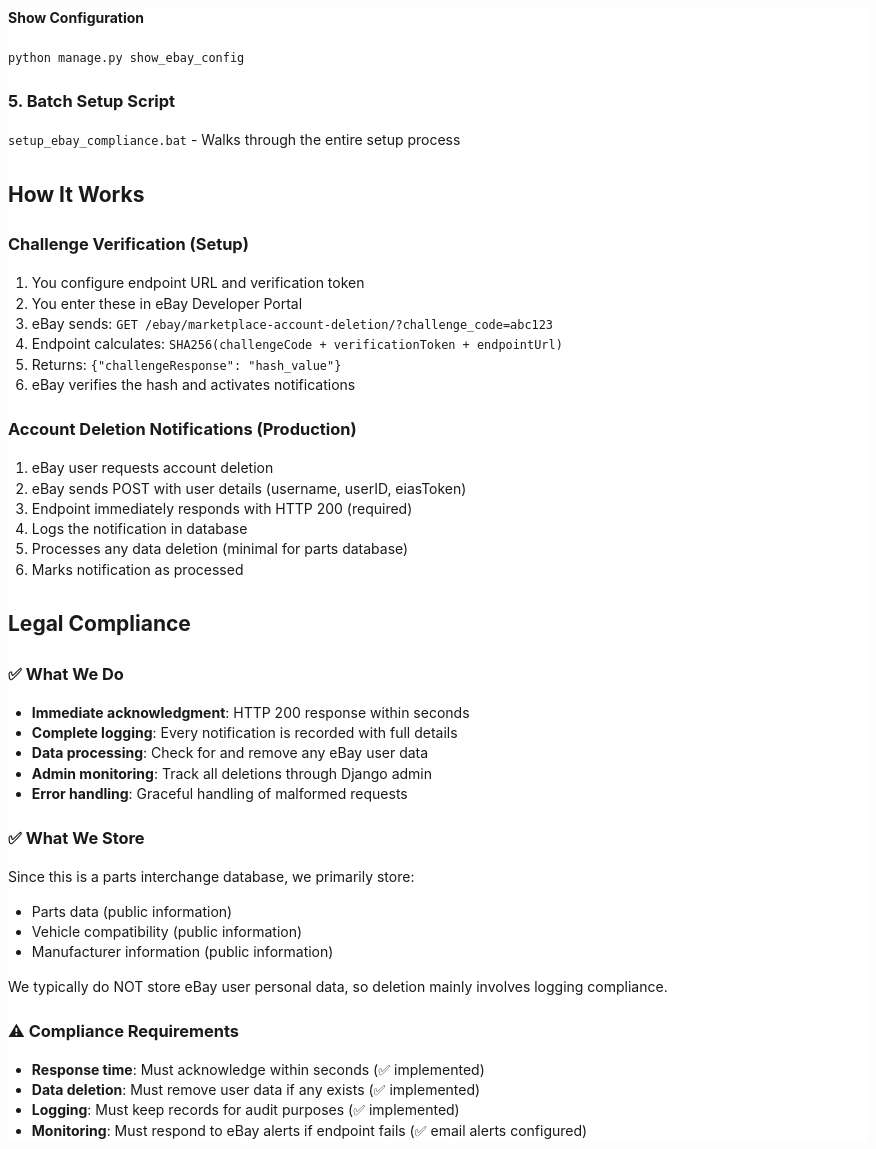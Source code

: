 #### Show Configuration
```bash
python manage.py show_ebay_config
```

### 5. Batch Setup Script
`setup_ebay_compliance.bat` - Walks through the entire setup process

## How It Works

### Challenge Verification (Setup)
1. You configure endpoint URL and verification token
2. You enter these in eBay Developer Portal
3. eBay sends: `GET /ebay/marketplace-account-deletion/?challenge_code=abc123`
4. Endpoint calculates: `SHA256(challengeCode + verificationToken + endpointUrl)`
5. Returns: `{"challengeResponse": "hash_value"}`
6. eBay verifies the hash and activates notifications

### Account Deletion Notifications (Production)
1. eBay user requests account deletion
2. eBay sends POST with user details (username, userID, eiasToken)
3. Endpoint immediately responds with HTTP 200 (required)
4. Logs the notification in database
5. Processes any data deletion (minimal for parts database)
6. Marks notification as processed

## Legal Compliance

### ✅ What We Do
- **Immediate acknowledgment**: HTTP 200 response within seconds
- **Complete logging**: Every notification is recorded with full details
- **Data processing**: Check for and remove any eBay user data
- **Admin monitoring**: Track all deletions through Django admin
- **Error handling**: Graceful handling of malformed requests

### ✅ What We Store
Since this is a parts interchange database, we primarily store:
- Parts data (public information)
- Vehicle compatibility (public information)  
- Manufacturer information (public information)

We typically do NOT store eBay user personal data, so deletion mainly involves logging compliance.

### ⚠️ Compliance Requirements
- **Response time**: Must acknowledge within seconds (✅ implemented)
- **Data deletion**: Must remove user data if any exists (✅ implemented)
- **Logging**: Must keep records for audit purposes (✅ implemented)
- **Monitoring**: Must respond to eBay alerts if endpoint fails (✅ email alerts configured)
